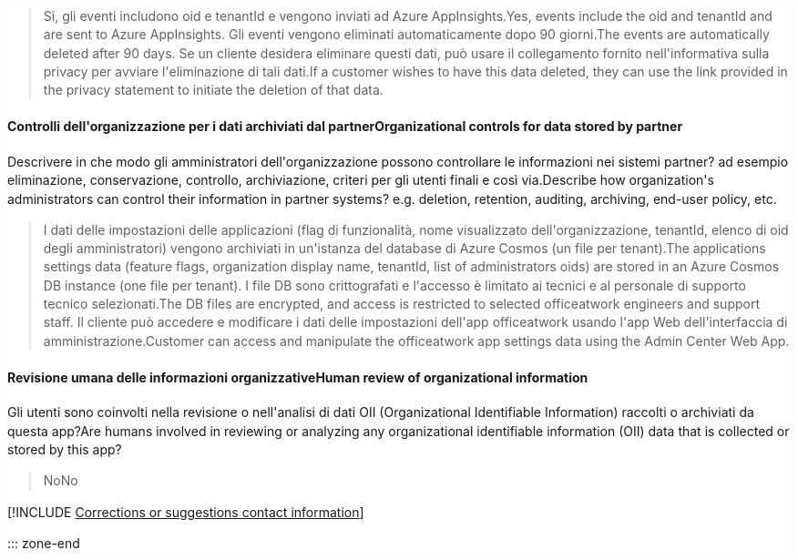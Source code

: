 ><span data-ttu-id="79895-202">Sì, gli eventi includono oid e tenantId e vengono inviati ad Azure AppInsights.</span><span class="sxs-lookup"><span data-stu-id="79895-202">Yes, events include the oid and tenantId and are sent to Azure AppInsights.</span></span> <span data-ttu-id="79895-203">Gli eventi vengono eliminati automaticamente dopo 90 giorni.</span><span class="sxs-lookup"><span data-stu-id="79895-203">The events are automatically deleted after 90 days.</span></span> <span data-ttu-id="79895-204">Se un cliente desidera eliminare questi dati, può usare il collegamento fornito nell'informativa sulla privacy per avviare l'eliminazione di tali dati.</span><span class="sxs-lookup"><span data-stu-id="79895-204">If a customer wishes to have this data deleted, they can use the link provided in the privacy statement to initiate the deletion of that data.</span></span>

#### <a name="organizational-controls-for-data-stored-by-partner"></a><span data-ttu-id="79895-205">Controlli dell'organizzazione per i dati archiviati dal partner</span><span class="sxs-lookup"><span data-stu-id="79895-205">Organizational controls for data stored by partner</span></span>

<span data-ttu-id="79895-206">Descrivere in che modo gli amministratori dell'organizzazione possono controllare le informazioni nei sistemi partner? ad esempio eliminazione, conservazione, controllo, archiviazione, criteri per gli utenti finali e così via.</span><span class="sxs-lookup"><span data-stu-id="79895-206">Describe how organization's administrators can control their information in partner systems? e.g. deletion, retention, auditing, archiving, end-user policy, etc.</span></span>

><span data-ttu-id="79895-207">I dati delle impostazioni delle applicazioni (flag di funzionalità, nome visualizzato dell'organizzazione, tenantId, elenco di oid degli amministratori) vengono archiviati in un'istanza del database di Azure Cosmos (un file per tenant).</span><span class="sxs-lookup"><span data-stu-id="79895-207">The applications settings data (feature flags, organization display name, tenantId, list of administrators oids) are stored in an Azure Cosmos DB instance (one file per tenant).</span></span> <span data-ttu-id="79895-208">I file DB sono crittografati e l'accesso è limitato ai tecnici e al personale di supporto tecnico selezionati.</span><span class="sxs-lookup"><span data-stu-id="79895-208">The DB files are encrypted, and access is restricted to selected officeatwork engineers and support staff.</span></span> <span data-ttu-id="79895-209">Il cliente può accedere e modificare i dati delle impostazioni dell'app officeatwork usando l'app Web dell'interfaccia di amministrazione.</span><span class="sxs-lookup"><span data-stu-id="79895-209">Customer can access and manipulate the officeatwork app settings data using the Admin Center Web App.</span></span>

#### <a name="human-review-of-organizational-information"></a><span data-ttu-id="79895-210">Revisione umana delle informazioni organizzative</span><span class="sxs-lookup"><span data-stu-id="79895-210">Human review of organizational information</span></span>

<span data-ttu-id="79895-211">Gli utenti sono coinvolti nella revisione o nell'analisi di dati OII (Organizational Identifiable Information) raccolti o archiviati da questa app?</span><span class="sxs-lookup"><span data-stu-id="79895-211">Are humans involved in reviewing or analyzing any organizational identifiable information (OII) data that is collected or stored by this app?</span></span>

><span data-ttu-id="79895-212">No</span><span class="sxs-lookup"><span data-stu-id="79895-212">No</span></span>

[!INCLUDE [Corrections or suggestions contact information](../includes/corrections-or-suggestions.md)]

::: zone-end
